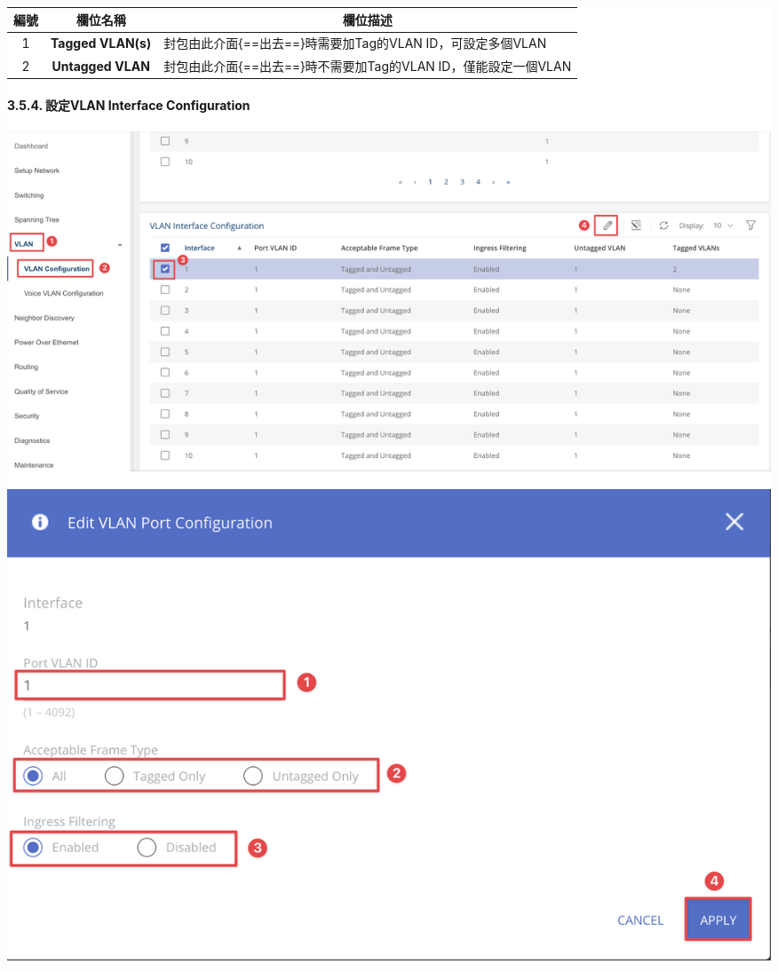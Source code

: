 | 編號 |      欄位名稱      | 欄位描述                                                     |
| :--: | :----------------: | ------------------------------------------------------------ |
|  1   | **Tagged VLAN(s)** | 封包由此介面{==出去==}時需要加Tag的VLAN ID，可設定多個VLAN     |
|  2   | **Untagged VLAN**  | 封包由此介面{==出去==}時不需要加Tag的VLAN ID，僅能設定一個VLAN |

#### 3.5.4. 設定VLAN Interface Configuration

![vlan interface configuration-1](images/img-11.png)

![vlan interface configuration-2](images/img-12.png)
